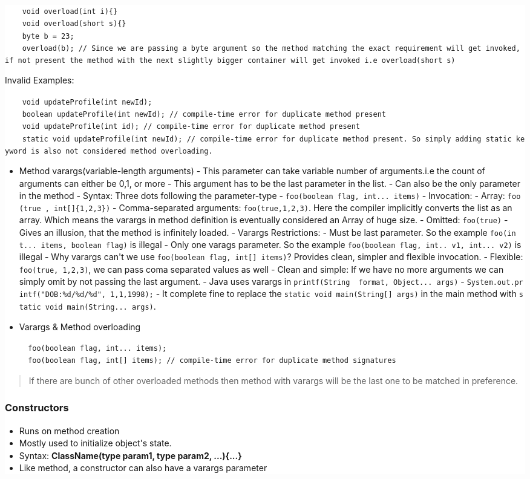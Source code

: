 		void overload(int i){}
		void overload(short s){}
		byte b = 23;
		overload(b); // Since we are passing a byte argument so the method matching the exact requirement will get invoked, if not present the method with the next slightly bigger container will get invoked i.e overload(short s)
		
Invalid Examples:

		void updateProfile(int newId);
		boolean updateProfile(int newId); // compile-time error for duplicate method present
		void updateProfile(int id); // compile-time error for duplicate method present
		static void updateProfile(int newId); // compile-time error for duplicate method present. So simply adding static keyword is also not considered method overloading.
		
- Method varargs(variable-length arguments)
		- This parameter can take variable number of arguments.i.e the count of arguments can either be 0,1, or more
		- This argument has to be the last parameter in the list.
		- Can also be the only parameter in the method
		- Syntax: Three dots following the parameter-type
				- ``foo(boolean flag, int... items)``
		- Invocation:
				- Array: ``foo(true , int[]{1,2,3})``
				- Comma-separated arguments: ``foo(true,1,2,3)``. Here the compiler implicitly converts the list as an array. Which means the varargs in method definition is eventually considered an Array of huge size.
				- Omitted: ``foo(true)``
			- Gives an illusion, that the method is infinitely loaded.
		- Varargs Restrictions:
			- Must be last parameter. So the example ``foo(int... items, boolean flag)`` is illegal
			- Only one varags parameter. So the example ``foo(boolean flag, int.. v1, int... v2)`` is illegal
		- Why varargs can't we use ``foo(boolean flag, int[] items)``?
				Provides clean, simpler and flexible invocation.
					- Flexible: ``foo(true, 1,2,3)``, we can pass coma separated values as well
					- Clean and simple: If we have no more arguments we can simply omit by not passing the last argument.
		- Java uses varargs in ``printf(String  format, Object... args)``
				- ``System.out.printf("DOB:%d/%d/%d", 1,1,1998);``
		- It complete fine to replace the ``static void main(String[] args)`` in the main method with ``static void main(String... args)``.

- Varargs & Method overloading

		foo(boolean flag, int... items);
		foo(boolean flag, int[] items); // compile-time error for duplicate method signatures
		
> If there are bunch of other overloaded methods then method with varargs will be the last one to be matched in preference.

### Constructors
- Runs on method creation
- Mostly used to initialize object's state.
- Syntax: **ClassName(type param1, type param2, ...){...}**
- Like method, a constructor can also have a varargs parameter
